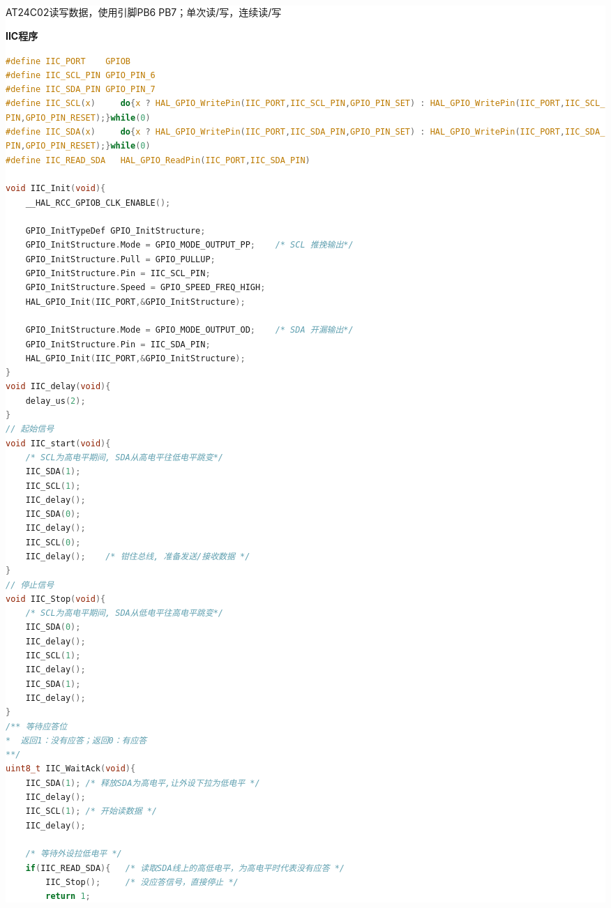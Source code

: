 AT24C02读写数据，使用引脚PB6 PB7；单次读/写，连续读/写

**IIC程序**

```C
#define IIC_PORT    GPIOB
#define IIC_SCL_PIN GPIO_PIN_6  
#define IIC_SDA_PIN GPIO_PIN_7
#define IIC_SCL(x)     do{x ? HAL_GPIO_WritePin(IIC_PORT,IIC_SCL_PIN,GPIO_PIN_SET) : HAL_GPIO_WritePin(IIC_PORT,IIC_SCL_PIN,GPIO_PIN_RESET);}while(0)
#define IIC_SDA(x)     do{x ? HAL_GPIO_WritePin(IIC_PORT,IIC_SDA_PIN,GPIO_PIN_SET) : HAL_GPIO_WritePin(IIC_PORT,IIC_SDA_PIN,GPIO_PIN_RESET);}while(0)
#define IIC_READ_SDA   HAL_GPIO_ReadPin(IIC_PORT,IIC_SDA_PIN)

void IIC_Init(void){
    __HAL_RCC_GPIOB_CLK_ENABLE();
    
    GPIO_InitTypeDef GPIO_InitStructure;
    GPIO_InitStructure.Mode = GPIO_MODE_OUTPUT_PP;    /* SCL 推挽输出*/
    GPIO_InitStructure.Pull = GPIO_PULLUP; 
    GPIO_InitStructure.Pin = IIC_SCL_PIN;
    GPIO_InitStructure.Speed = GPIO_SPEED_FREQ_HIGH; 
    HAL_GPIO_Init(IIC_PORT,&GPIO_InitStructure);
    
    GPIO_InitStructure.Mode = GPIO_MODE_OUTPUT_OD;    /* SDA 开漏输出*/
    GPIO_InitStructure.Pin = IIC_SDA_PIN;
    HAL_GPIO_Init(IIC_PORT,&GPIO_InitStructure);
}
void IIC_delay(void){
    delay_us(2);
}
// 起始信号
void IIC_start(void){
    /* SCL为高电平期间, SDA从高电平往低电平跳变*/
    IIC_SDA(1);
    IIC_SCL(1); 
    IIC_delay();  
    IIC_SDA(0);
    IIC_delay(); 
    IIC_SCL(0); 
    IIC_delay();    /* 钳住总线, 准备发送/接收数据 */
}
// 停止信号
void IIC_Stop(void){
    /* SCL为高电平期间, SDA从低电平往高电平跳变*/
    IIC_SDA(0);
    IIC_delay();
    IIC_SCL(1);
    IIC_delay();
    IIC_SDA(1);
    IIC_delay();
}
/** 等待应答位
*  返回1：没有应答；返回0：有应答 
**/
uint8_t IIC_WaitAck(void){
    IIC_SDA(1); /* 释放SDA为高电平,让外设下拉为低电平 */
    IIC_delay();    
    IIC_SCL(1); /* 开始读数据 */
    IIC_delay();
    
    /* 等待外设拉低电平 */
    if(IIC_READ_SDA){   /* 读取SDA线上的高低电平，为高电平时代表没有应答 */
        IIC_Stop();     /* 没应答信号，直接停止 */      
        return 1;
```